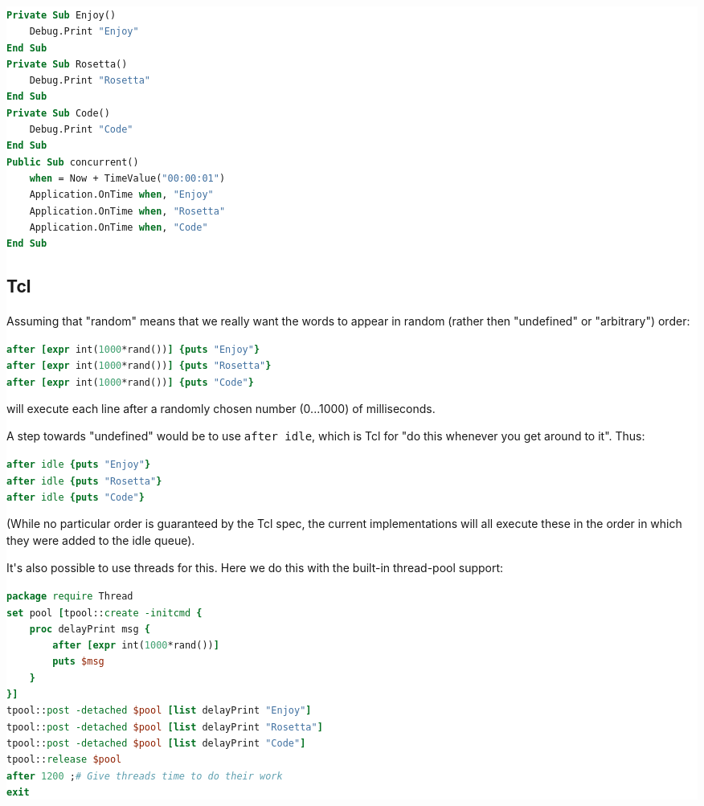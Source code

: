 ```vb
Private Sub Enjoy()
    Debug.Print "Enjoy"
End Sub
Private Sub Rosetta()
    Debug.Print "Rosetta"
End Sub
Private Sub Code()
    Debug.Print "Code"
End Sub
Public Sub concurrent()
    when = Now + TimeValue("00:00:01")
    Application.OnTime when, "Enjoy"
    Application.OnTime when, "Rosetta"
    Application.OnTime when, "Code"
End Sub
```



## Tcl

Assuming that "random" means that we really want the words to appear in random (rather then "undefined" or "arbitrary") order:


```tcl
after [expr int(1000*rand())] {puts "Enjoy"}
after [expr int(1000*rand())] {puts "Rosetta"}
after [expr int(1000*rand())] {puts "Code"}
```


will execute each line after a randomly chosen number (0...1000) of milliseconds.

A step towards "undefined" would be to use <tt>after idle</tt>, which is Tcl for "do this whenever you get around to it". Thus:


```tcl
after idle {puts "Enjoy"}
after idle {puts "Rosetta"}
after idle {puts "Code"}
```


(While no particular order is guaranteed by the Tcl spec, the current implementations will all execute these in the order in which they were added to the idle queue).

It's also possible to use threads for this. Here we do this with the built-in thread-pool support:

```tcl
package require Thread
set pool [tpool::create -initcmd {
    proc delayPrint msg {
        after [expr int(1000*rand())]
        puts $msg
    }
}]
tpool::post -detached $pool [list delayPrint "Enjoy"]
tpool::post -detached $pool [list delayPrint "Rosetta"]
tpool::post -detached $pool [list delayPrint "Code"]
tpool::release $pool
after 1200 ;# Give threads time to do their work
exit
```
